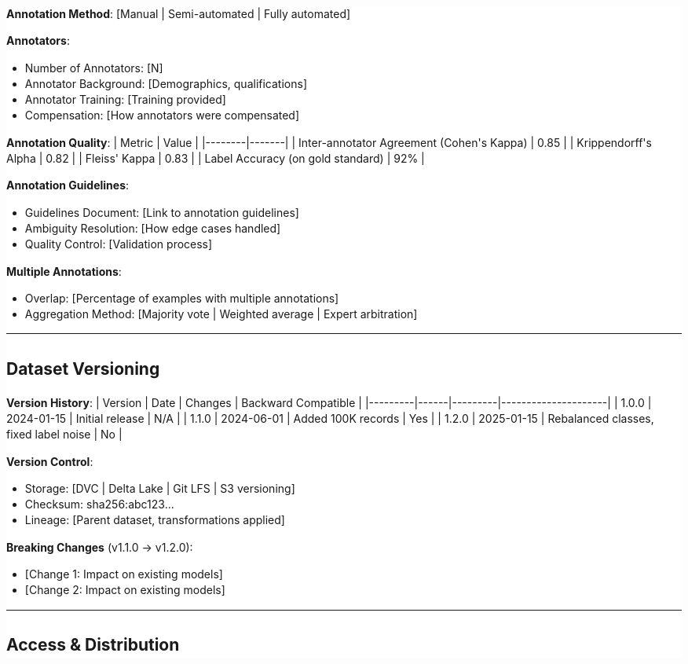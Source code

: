 **Annotation Method**: [Manual | Semi-automated | Fully automated]

**Annotators**:
- Number of Annotators: [N]
- Annotator Background: [Demographics, qualifications]
- Annotator Training: [Training provided]
- Compensation: [How annotators were compensated]

**Annotation Quality**:
| Metric | Value |
|--------|-------|
| Inter-annotator Agreement (Cohen's Kappa) | 0.85 |
| Krippendorff's Alpha | 0.82 |
| Fleiss' Kappa | 0.83 |
| Label Accuracy (on gold standard) | 92% |

**Annotation Guidelines**:
- Guidelines Document: [Link to annotation guidelines]
- Ambiguity Resolution: [How edge cases handled]
- Quality Control: [Validation process]

**Multiple Annotations**:
- Overlap: [Percentage of examples with multiple annotations]
- Aggregation Method: [Majority vote | Weighted average | Expert arbitration]

---

## Dataset Versioning

**Version History**:
| Version | Date | Changes | Backward Compatible |
|---------|------|---------|---------------------|
| 1.0.0 | 2024-01-15 | Initial release | N/A |
| 1.1.0 | 2024-06-01 | Added 100K records | Yes |
| 1.2.0 | 2025-01-15 | Rebalanced classes, fixed label noise | No |

**Version Control**:
- Storage: [DVC | Delta Lake | Git LFS | S3 versioning]
- Checksum: sha256:abc123...
- Lineage: [Parent dataset, transformations applied]

**Breaking Changes** (v1.1.0 → v1.2.0):
- [Change 1: Impact on existing models]
- [Change 2: Impact on existing models]

---

## Access & Distribution
